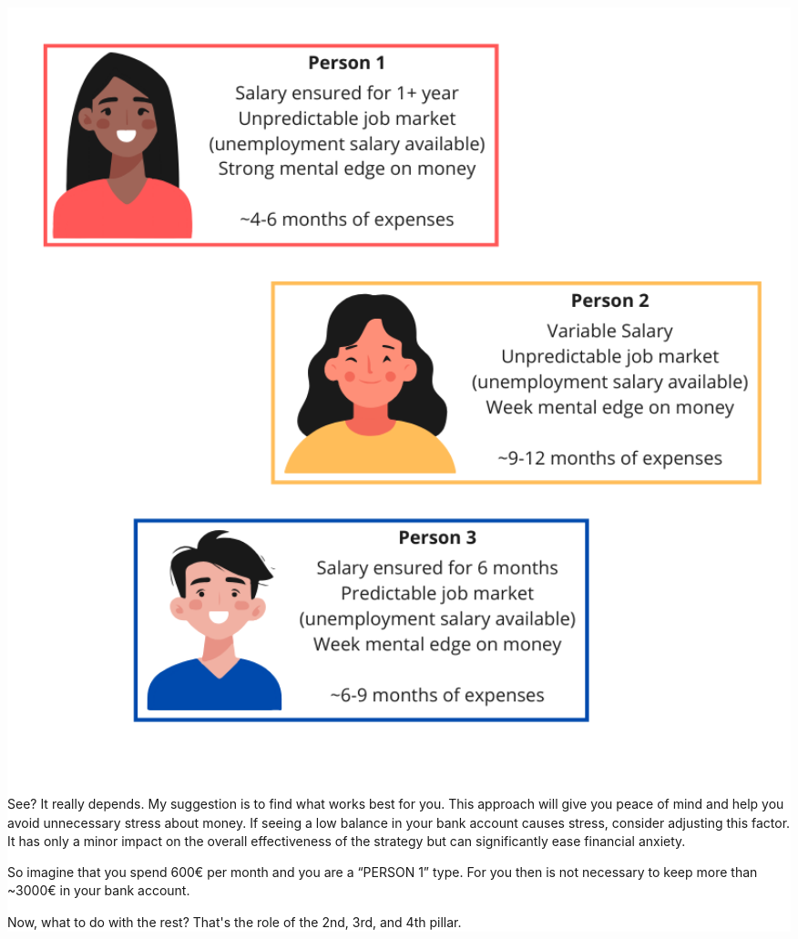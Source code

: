   <img src='/assets/img/Types_of_investors.png' alt="Pillars" style="width: 100%; height: 100%; object-fit: cover;">
</div>
See? It really depends. My suggestion is to find what works best for you. This approach will give you peace of mind and help you avoid unnecessary stress about money.
If seeing a low balance in your bank account causes stress, consider adjusting this factor. It has only a minor impact on the overall effectiveness of the strategy but can significantly ease financial anxiety.

So imagine that you spend 600€ per month and you are a “PERSON 1” type. For you then is not necessary to keep more than ~3000€ in your bank account. 

Now, what to do with the rest? That's the role of the 2nd, 3rd, and 4th pillar. 

